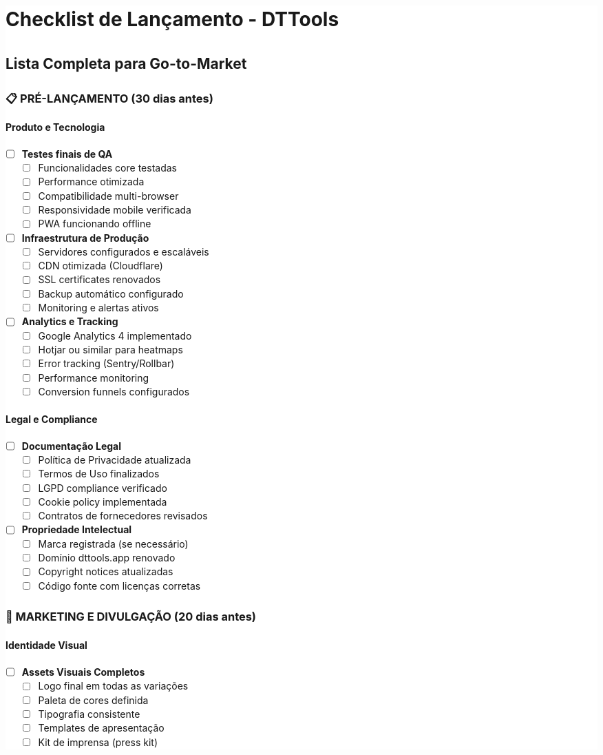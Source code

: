# Checklist de Lançamento - DTTools
## Lista Completa para Go-to-Market

### 📋 PRÉ-LANÇAMENTO (30 dias antes)

#### Produto e Tecnologia
- [ ] **Testes finais de QA**
  - [ ] Funcionalidades core testadas
  - [ ] Performance otimizada
  - [ ] Compatibilidade multi-browser
  - [ ] Responsividade mobile verificada
  - [ ] PWA funcionando offline

- [ ] **Infraestrutura de Produção**
  - [ ] Servidores configurados e escaláveis
  - [ ] CDN otimizada (Cloudflare)
  - [ ] SSL certificates renovados
  - [ ] Backup automático configurado
  - [ ] Monitoring e alertas ativos

- [ ] **Analytics e Tracking**
  - [ ] Google Analytics 4 implementado
  - [ ] Hotjar ou similar para heatmaps
  - [ ] Error tracking (Sentry/Rollbar)
  - [ ] Performance monitoring
  - [ ] Conversion funnels configurados

#### Legal e Compliance
- [ ] **Documentação Legal**
  - [ ] Política de Privacidade atualizada
  - [ ] Termos de Uso finalizados
  - [ ] LGPD compliance verificado
  - [ ] Cookie policy implementada
  - [ ] Contratos de fornecedores revisados

- [ ] **Propriedade Intelectual**
  - [ ] Marca registrada (se necessário)
  - [ ] Domínio dttools.app renovado
  - [ ] Copyright notices atualizadas
  - [ ] Código fonte com licenças corretas

### 🎯 MARKETING E DIVULGAÇÃO (20 dias antes)

#### Identidade Visual
- [ ] **Assets Visuais Completos**
  - [ ] Logo final em todas as variações
  - [ ] Paleta de cores definida
  - [ ] Tipografia consistente
  - [ ] Templates de apresentação
  - [ ] Kit de imprensa (press kit)
